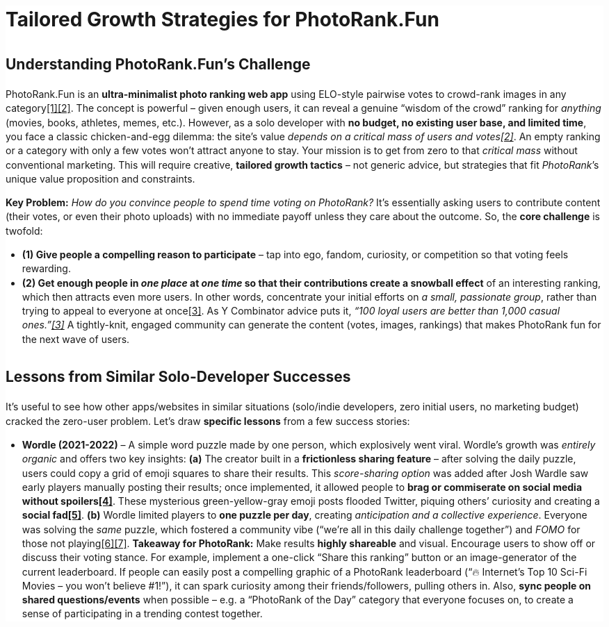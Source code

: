 ﻿# <a name="header"></a><a name="content"></a><a name="xb5b7337fe210b0c903e260aa8c84c4ad93e2ed5"></a>Tailored Growth Strategies for PhotoRank.Fun
## <a name="understanding-photorank.funs-challenge"></a>Understanding PhotoRank.Fun’s Challenge
PhotoRank.Fun is an **ultra-minimalist photo ranking web app** using ELO-style pairwise votes to crowd-rank images in any category[\[1\]](file://file-TZhMPGnm5R8qs7AvNWZajP#:~:text=subjective%20and%20from%20one%20random,of%20all%20time%20and%20be)[\[2\]](file://file-TZhMPGnm5R8qs7AvNWZajP#:~:text=But%20I%20have%20a%20problem,create%20value%20in%20the%20website). The concept is powerful – given enough users, it can reveal a genuine “wisdom of the crowd” ranking for *anything* (movies, books, athletes, memes, etc.). However, as a solo developer with **no budget, no existing user base, and limited time**, you face a classic chicken-and-egg dilemma: the site’s value *depends on a critical mass of users and votes[\[2\]](file://file-TZhMPGnm5R8qs7AvNWZajP#:~:text=But%20I%20have%20a%20problem,create%20value%20in%20the%20website)*. An empty ranking or a category with only a few votes won’t attract anyone to stay. Your mission is to get from zero to that *critical mass* without conventional marketing. This will require creative, **tailored growth tactics** – not generic advice, but strategies that fit *PhotoRank*’s unique value proposition and constraints.

**Key Problem:** *How do you convince people to spend time voting on PhotoRank?* It’s essentially asking users to contribute content (their votes, or even their photo uploads) with no immediate payoff unless they care about the outcome. So, the **core challenge** is twofold:

- **(1) Give people a compelling reason to participate** – tap into ego, fandom, curiosity, or competition so that voting feels rewarding.
- **(2) Get enough people in *one place* at *one time* so that their contributions create a snowball effect** of an interesting ranking, which then attracts even more users. In other words, concentrate your initial efforts on *a small, passionate group*, rather than trying to appeal to everyone at once[\[3\]](https://www.reddit.com/r/ycombinator/comments/1h4nk3m/ycs_hidden_formula_100_users_100month_10k_mrr_the/#:~:text=4,mean%20they%20love%20it%E2%80%94paying%20does). As Y Combinator advice puts it, *“100 loyal users are better than 1,000 casual ones.”[\[3\]](https://www.reddit.com/r/ycombinator/comments/1h4nk3m/ycs_hidden_formula_100_users_100month_10k_mrr_the/#:~:text=4,mean%20they%20love%20it%E2%80%94paying%20does)* A tightly-knit, engaged community can generate the content (votes, images, rankings) that makes PhotoRank fun for the next wave of users.
## <a name="xbb263aa49939831a19c2ad61401eba2b5491343"></a>Lessons from Similar Solo-Developer Successes
It’s useful to see how other apps/websites in similar situations (solo/indie developers, zero initial users, no marketing budget) cracked the zero-user problem. Let’s draw **specific lessons** from a few success stories:

- **Wordle (2021-2022)** – A simple word puzzle made by one person, which explosively went viral. Wordle’s growth was *entirely organic* and offers two key insights: **(a)** The creator built in a **frictionless sharing feature** – after solving the daily puzzle, users could copy a grid of emoji squares to share their results. This *score-sharing option* was added after Josh Wardle saw early players manually posting their results; once implemented, it allowed people to **brag or commiserate on social media without spoilers[\[4\]](https://www.businessinsider.com/wordle-game-viral-experts-psychology-sharing-twitter-2022-1#:~:text=Wardle%20told%20the%20New%20York,of%20community%20around%20the%20game)**. These mysterious green-yellow-gray emoji posts flooded Twitter, piquing others’ curiosity and creating a **social fad[\[5\]](https://www.businessinsider.com/wordle-game-viral-experts-psychology-sharing-twitter-2022-1#:~:text=Business%20Insider%20tells%20the%20innovative,stories%20you%20want%20to%20know)**. **(b)** Wordle limited players to **one puzzle per day**, creating *anticipation and a collective experience*. Everyone was solving the *same* puzzle, which fostered a community vibe (“we’re all in this daily challenge together”) and *FOMO* for those not playing[\[6\]](https://www.businessinsider.com/wordle-game-viral-experts-psychology-sharing-twitter-2022-1#:~:text=Gowland%2C%20a%20video,the%20desire%20to%20do%20so)[\[7\]](https://www.businessinsider.com/wordle-game-viral-experts-psychology-sharing-twitter-2022-1#:~:text=The%20game%27s%20functionality%20leads%20to,a%20sense%20of%20connectedness). **Takeaway for PhotoRank:** Make results **highly shareable** and visual. Encourage users to show off or discuss their voting stance. For example, implement a one-click “Share this ranking” button or an image-generator of the current leaderboard. If people can easily post a compelling graphic of a PhotoRank leaderboard (“🔥 Internet’s Top 10 Sci-Fi Movies – you won’t believe #1!”), it can spark curiosity among their friends/followers, pulling others in. Also, **sync people on shared questions/events** when possible – e.g. a “PhotoRank of the Day” category that everyone focuses on, to create a sense of participating in a trending contest together.